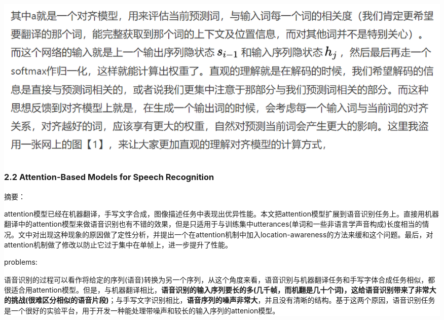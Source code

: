 ![image-20220314003622298](img/image-20220314003622298.png)



### **2.2 Attention-Based Models for Speech Recognition**

摘要：

attention模型已经在机器翻译，手写文字合成，图像描述任务中表现出优异性能。本文把attention模型扩展到语音识别任务上。直接用机器翻译中的attention模型来做语音识别也有不错的效果，但是只适用于与训练集中utterances(单词和一些非语言学声音构成)长度相当的情况。文中对出现这种现象的原因做了定性分析，并提出一个在attention机制中加入location-awareness的方法来缓和这个问题。最后，对attention机制做了修改以防止它过于集中在单帧上，进一步提升了性能。

problems:

语音识别的过程可以看作将给定的序列(语音)转换为另一个序列，从这个角度来看，语音识别与机器翻译任务和手写字体合成任务相似，都很适合用attention模型。但是，与机器翻译相比，**语音识别的输入序列要长的多(几千帧，而机翻是几十个词)，这给语音识别带来了非常大的挑战(很难区分相似的语音片段)**；与手写文字识别相比，**语音序列的噪声非常大**，并且没有清晰的结构。基于这两个原因，语音识别任务是一个很好的实验平台，用于开发一种能处理带噪声和较长的输入序列的attenion模型。
